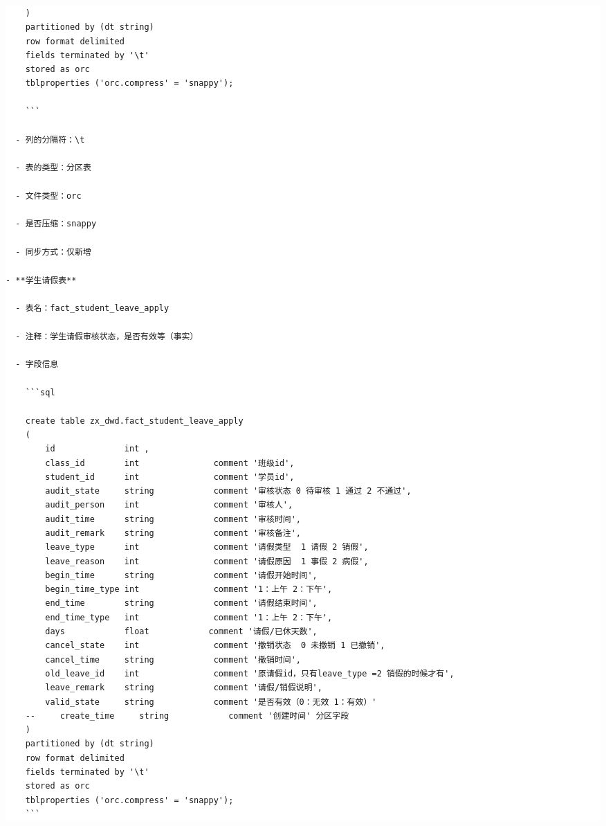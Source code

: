         )
        partitioned by (dt string)
        row format delimited
        fields terminated by '\t'
        stored as orc
        tblproperties ('orc.compress' = 'snappy');
        
        ```
  
      - 列的分隔符：\t
  
      - 表的类型：分区表
  
      - 文件类型：orc
  
      - 是否压缩：snappy
  
      - 同步方式：仅新增
  
    - **学生请假表**
  
      - 表名：fact_student_leave_apply
  
      - 注释：学生请假审核状态，是否有效等（事实）
  
      - 字段信息
  
        ```sql
        
        create table zx_dwd.fact_student_leave_apply
        (
            id              int ,
            class_id        int               comment '班级id',
            student_id      int               comment '学员id',
            audit_state     string            comment '审核状态 0 待审核 1 通过 2 不通过',
            audit_person    int               comment '审核人',
            audit_time      string            comment '审核时间',
            audit_remark    string            comment '审核备注',
            leave_type      int               comment '请假类型  1 请假 2 销假',
            leave_reason    int               comment '请假原因  1 事假 2 病假',
            begin_time      string            comment '请假开始时间',
            begin_time_type int               comment '1：上午 2：下午',
            end_time        string            comment '请假结束时间',
            end_time_type   int               comment '1：上午 2：下午',
            days            float            comment '请假/已休天数',
            cancel_state    int               comment '撤销状态  0 未撤销 1 已撤销',
            cancel_time     string            comment '撤销时间',
            old_leave_id    int               comment '原请假id，只有leave_type =2 销假的时候才有',
            leave_remark    string            comment '请假/销假说明',
            valid_state     string            comment '是否有效（0：无效 1：有效）'
        --     create_time     string            comment '创建时间' 分区字段
        )
        partitioned by (dt string)
        row format delimited
        fields terminated by '\t'
        stored as orc
        tblproperties ('orc.compress' = 'snappy');
        ```
  